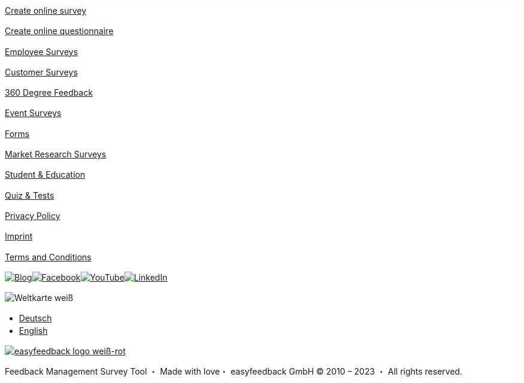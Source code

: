 [Create online survey](https://easy-feedback.com/create-online-survey/)

[Create online questionnaire](https://easy-feedback.com/create-online-questionnaire/)

[Employee Surveys](https://easy-feedback.com/employee-feedback-survey-tool/)

[Customer Surveys](https://easy-feedback.com/customer-feedback-survey-tool/)

[360 Degree Feedback](https://easy-feedback.com/360-degree-feedback/)

[Event Surveys](https://easy-feedback.com/event-feedback-survey-tool/)

[Forms](https://easy-feedback.com/online-form/)

[Market Research Surveys](https://easy-feedback.com/market-research/)

[Student & Education](https://easy-feedback.com/student-education-survey-tool/)

[Quiz & Tests](https://easy-feedback.com/online-quiz-test/)

[Privacy Policy](https://easy-feedback.com/privacy/data-protection/)

[Imprint](https://easy-feedback.com/imprint/)

[Terms and Conditions](https://easy-feedback.com/terms-and-conditions/)

  [![Blog](/wp-content/uploads/2020/02/blog.png)](https://easy-feedback.com/blog/)[![Facebook](/wp-content/uploads/2020/02/facebook.png)](https://www.facebook.com/easyfeedback)[![YouTube](https://easy-feedback.de/wp-content/uploads/2020/04/youtube.png)](https://www.youtube.com/user/easyfeedback)[![LinkedIn](https://easy-feedback.de/wp-content/uploads/2020/04/linkedin.png)](https://de.linkedin.com/company/easyfeedback)

![Weltkarte weiß](https://easy-feedback.com/wp-content/uploads/2020/02/map_white.svg)

* [Deutsch](https://easy-feedback.de/agb/)
* [English](https://easy-feedback.com/terms-and-conditions/)

 [![easyfeedback logo weiß-rot](https://easy-feedback.com/wp-content/uploads/2020/02/easyfeedback-logo-weiss-rot.png)](https://easy-feedback.com/)

Feedback Management Survey Tool ・ Made with love・ easyfeedback GmbH © 2010 – 2023 ・ All rights reserved.